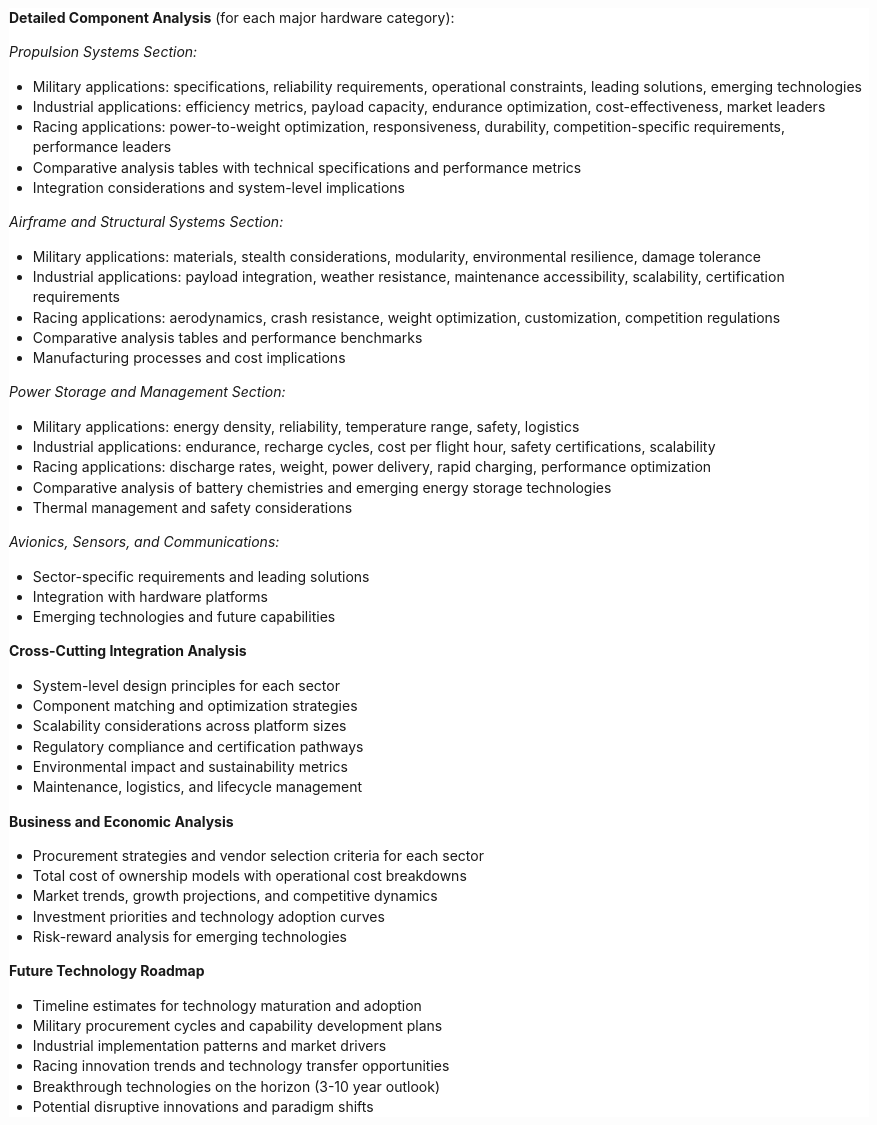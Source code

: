 **Detailed Component Analysis** (for each major hardware category):

*Propulsion Systems Section:*
- Military applications: specifications, reliability requirements, operational constraints, leading solutions, emerging technologies
- Industrial applications: efficiency metrics, payload capacity, endurance optimization, cost-effectiveness, market leaders
- Racing applications: power-to-weight optimization, responsiveness, durability, competition-specific requirements, performance leaders
- Comparative analysis tables with technical specifications and performance metrics
- Integration considerations and system-level implications

*Airframe and Structural Systems Section:*
- Military applications: materials, stealth considerations, modularity, environmental resilience, damage tolerance
- Industrial applications: payload integration, weather resistance, maintenance accessibility, scalability, certification requirements
- Racing applications: aerodynamics, crash resistance, weight optimization, customization, competition regulations
- Comparative analysis tables and performance benchmarks
- Manufacturing processes and cost implications

*Power Storage and Management Section:*
- Military applications: energy density, reliability, temperature range, safety, logistics
- Industrial applications: endurance, recharge cycles, cost per flight hour, safety certifications, scalability
- Racing applications: discharge rates, weight, power delivery, rapid charging, performance optimization
- Comparative analysis of battery chemistries and emerging energy storage technologies
- Thermal management and safety considerations

*Avionics, Sensors, and Communications:*
- Sector-specific requirements and leading solutions
- Integration with hardware platforms
- Emerging technologies and future capabilities

**Cross-Cutting Integration Analysis**
- System-level design principles for each sector
- Component matching and optimization strategies
- Scalability considerations across platform sizes
- Regulatory compliance and certification pathways
- Environmental impact and sustainability metrics
- Maintenance, logistics, and lifecycle management

**Business and Economic Analysis**
- Procurement strategies and vendor selection criteria for each sector
- Total cost of ownership models with operational cost breakdowns
- Market trends, growth projections, and competitive dynamics
- Investment priorities and technology adoption curves
- Risk-reward analysis for emerging technologies

**Future Technology Roadmap**
- Timeline estimates for technology maturation and adoption
- Military procurement cycles and capability development plans
- Industrial implementation patterns and market drivers
- Racing innovation trends and technology transfer opportunities
- Breakthrough technologies on the horizon (3-10 year outlook)
- Potential disruptive innovations and paradigm shifts
